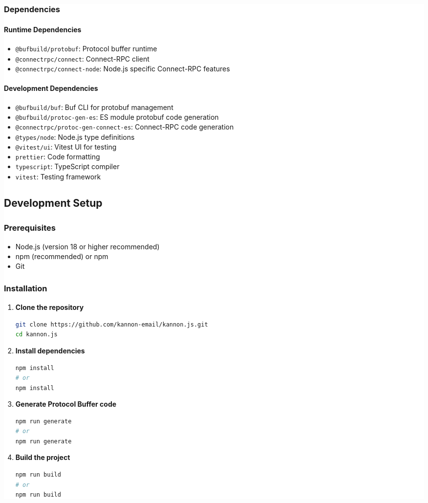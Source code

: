 ### Dependencies

#### Runtime Dependencies

- `@bufbuild/protobuf`: Protocol buffer runtime
- `@connectrpc/connect`: Connect-RPC client
- `@connectrpc/connect-node`: Node.js specific Connect-RPC features

#### Development Dependencies

- `@bufbuild/buf`: Buf CLI for protobuf management
- `@bufbuild/protoc-gen-es`: ES module protobuf code generation
- `@connectrpc/protoc-gen-connect-es`: Connect-RPC code generation
- `@types/node`: Node.js type definitions
- `@vitest/ui`: Vitest UI for testing
- `prettier`: Code formatting
- `typescript`: TypeScript compiler
- `vitest`: Testing framework

## Development Setup

### Prerequisites

- Node.js (version 18 or higher recommended)
- npm (recommended) or npm
- Git

### Installation

1. **Clone the repository**

   ```bash
   git clone https://github.com/kannon-email/kannon.js.git
   cd kannon.js
   ```

2. **Install dependencies**

   ```bash
   npm install
   # or
   npm install
   ```

3. **Generate Protocol Buffer code**

   ```bash
   npm run generate
   # or
   npm run generate
   ```

4. **Build the project**
   ```bash
   npm run build
   # or
   npm run build
   ```
